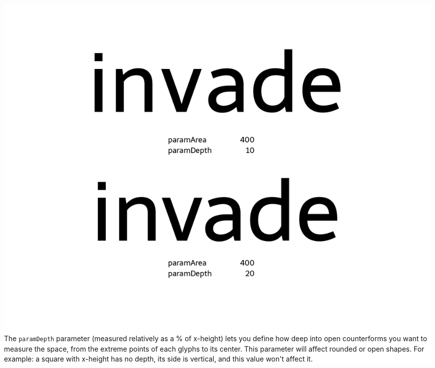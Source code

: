 ![Diagram of depth parameter variations 10 and 20](images/README-06.png)

The `paramDepth` parameter (measured relatively as a % of x-height) lets you define how deep into open counterforms you want to measure the space, from the extreme points of each glyphs to its center. 
This parameter will affect rounded or open shapes. 
For example: a square with x-height has no depth, its side is vertical, and this value won't affect it. 

